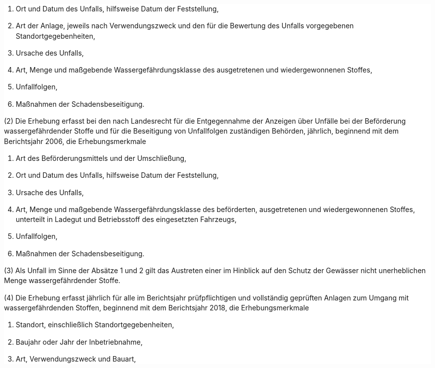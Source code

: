 1.  Ort und Datum des Unfalls, hilfsweise Datum der Feststellung,


2.  Art der Anlage, jeweils nach Verwendungszweck und den für die
    Bewertung des Unfalls vorgegebenen Standortgegebenheiten,


3.  Ursache des Unfalls,


4.  Art, Menge und maßgebende Wassergefährdungsklasse des ausgetretenen
    und wiedergewonnenen Stoffes,


5.  Unfallfolgen,


6.  Maßnahmen der Schadensbeseitigung.




(2) Die Erhebung erfasst bei den nach Landesrecht für die
Entgegennahme der Anzeigen über Unfälle bei der Beförderung
wassergefährdender Stoffe und für die Beseitigung von Unfallfolgen
zuständigen Behörden, jährlich, beginnend mit dem Berichtsjahr 2006,
die Erhebungsmerkmale

1.  Art des Beförderungsmittels und der Umschließung,


2.  Ort und Datum des Unfalls, hilfsweise Datum der Feststellung,


3.  Ursache des Unfalls,


4.  Art, Menge und maßgebende Wassergefährdungsklasse des beförderten,
    ausgetretenen und wiedergewonnenen Stoffes, unterteilt in Ladegut und
    Betriebsstoff des eingesetzten Fahrzeugs,


5.  Unfallfolgen,


6.  Maßnahmen der Schadensbeseitigung.




(3) Als Unfall im Sinne der Absätze 1 und 2 gilt das Austreten einer
im Hinblick auf den Schutz der Gewässer nicht unerheblichen Menge
wassergefährdender Stoffe.

(4) Die Erhebung erfasst jährlich für alle im Berichtsjahr
prüfpflichtigen und vollständig geprüften Anlagen zum Umgang mit
wassergefährdenden Stoffen, beginnend mit dem Berichtsjahr 2018, die
Erhebungsmerkmale

1.  Standort, einschließlich Standortgegebenheiten,


2.  Baujahr oder Jahr der Inbetriebnahme,


3.  Art, Verwendungszweck und Bauart,
